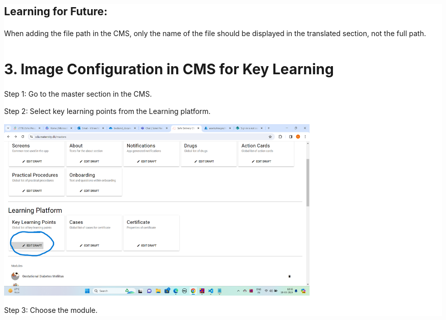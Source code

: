 
## Learning for Future:

  When adding the file path in the CMS, only the name of the file should be displayed in the translated section, not the full path.
  



# 3. Image Configuration in CMS for Key Learning

Step 1: Go to the master section in the CMS.

Step 2: Select key learning points from the Learning platform.

  <img src="./Screenshot (81).png" alt="Example Image" style="width:600px;"/>


Step 3: Choose the module.
